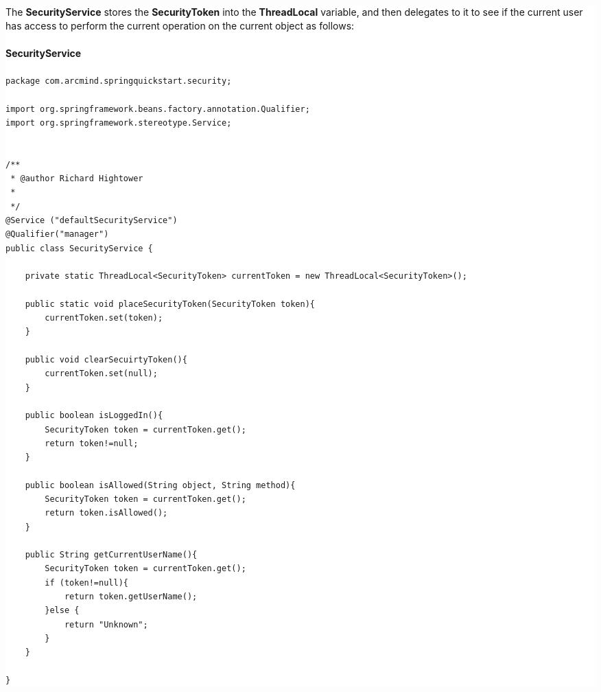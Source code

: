 The **SecurityService** stores the **SecurityToken** into the **ThreadLocal** variable, and then delegates to it to see if the current user has access to perform the current operation on the current object as follows:

#### SecurityService ####
```
package com.arcmind.springquickstart.security;

import org.springframework.beans.factory.annotation.Qualifier;
import org.springframework.stereotype.Service;


/**
 * @author Richard Hightower
 *
 */
@Service ("defaultSecurityService")
@Qualifier("manager")
public class SecurityService {
	
	private static ThreadLocal<SecurityToken> currentToken = new ThreadLocal<SecurityToken>();
	
	public static void placeSecurityToken(SecurityToken token){
		currentToken.set(token);
	}
	
	public void clearSecuirtyToken(){
		currentToken.set(null);
	}
	
	public boolean isLoggedIn(){
		SecurityToken token = currentToken.get();
		return token!=null;
	}
	
	public boolean isAllowed(String object, String method){
		SecurityToken token = currentToken.get();
		return token.isAllowed();
	}
	
	public String getCurrentUserName(){
		SecurityToken token = currentToken.get();
		if (token!=null){
			return token.getUserName();
		}else {
			return "Unknown";
		}
	}

}

```
